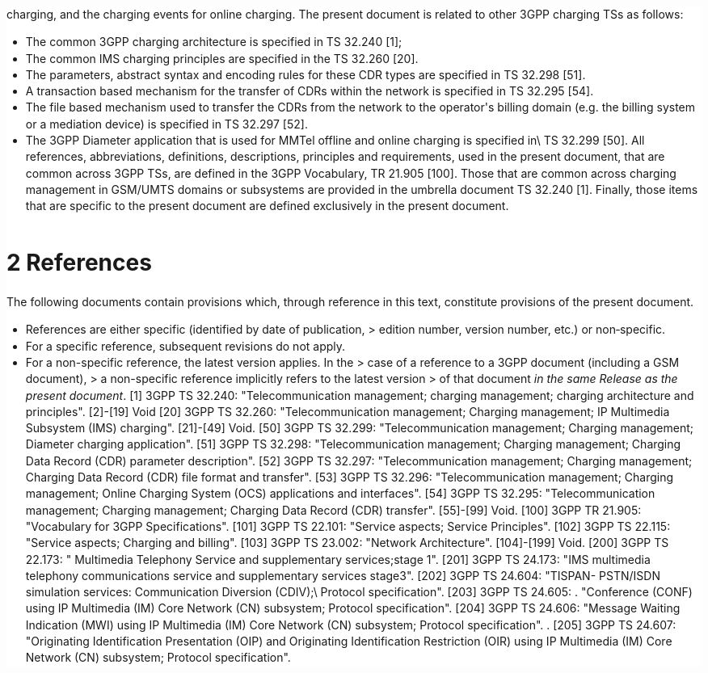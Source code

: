 charging, and the charging events for online charging.
The present document is related to other 3GPP charging TSs as follows:
  * The common 3GPP charging architecture is specified in TS 32.240 [1];
  * The common IMS charging principles are specified in the TS 32.260 [20].
  * The parameters, abstract syntax and encoding rules for these CDR types are specified in TS 32.298 [51].
  * A transaction based mechanism for the transfer of CDRs within the network is specified in TS 32.295 [54].
  * The file based mechanism used to transfer the CDRs from the network to the operator's billing domain (e.g. the billing system or a mediation device) is specified in TS 32.297 [52].
  * The 3GPP Diameter application that is used for MMTel offline and online charging is specified in\ TS 32.299 [50].
All references, abbreviations, definitions, descriptions, principles and
requirements, used in the present document, that are common across 3GPP TSs,
are defined in the 3GPP Vocabulary, TR 21.905 [100]. Those that are common
across charging management in GSM/UMTS domains or subsystems are provided in
the umbrella document TS 32.240 [1]. Finally, those items that are specific to
the present document are defined exclusively in the present document.
# 2 References
The following documents contain provisions which, through reference in this
text, constitute provisions of the present document.
  * References are either specific (identified by date of publication, > edition number, version number, etc.) or non‑specific.
  * For a specific reference, subsequent revisions do not apply.
  * For a non-specific reference, the latest version applies. In the > case of a reference to a 3GPP document (including a GSM document), > a non-specific reference implicitly refers to the latest version > of that document _in the same Release as the present document_.
[1] 3GPP TS 32.240: \"Telecommunication management; charging management;
charging architecture and principles\".
[2]-[19] Void
[20] 3GPP TS 32.260: \"Telecommunication management; Charging management; IP
Multimedia Subsystem (IMS) charging\".
[21]-[49] Void.
[50] 3GPP TS 32.299: \"Telecommunication management; Charging management;
Diameter charging application\".
[51] 3GPP TS 32.298: \"Telecommunication management; Charging management;
Charging Data Record (CDR) parameter description\".
[52] 3GPP TS 32.297: \"Telecommunication management; Charging management;
Charging Data Record (CDR) file format and transfer\".
[53] 3GPP TS 32.296: \"Telecommunication management; Charging management;
Online Charging System (OCS) applications and interfaces\".
[54] 3GPP TS 32.295: \"Telecommunication management; Charging management;
Charging Data Record (CDR) transfer\".
[55]-[99] Void.
[100] 3GPP TR 21.905: \"Vocabulary for 3GPP Specifications\".
[101] 3GPP TS 22.101: \"Service aspects; Service Principles\".
[102] 3GPP TS 22.115: \"Service aspects; Charging and billing\".
[103] 3GPP TS 23.002: \"Network Architecture\".
[104]-[199] Void.
[200] 3GPP TS 22.173: \" Multimedia Telephony Service and supplementary
services;stage 1\".
[201] 3GPP TS 24.173: \"IMS multimedia telephony communications service and
supplementary services stage3\".
[202] 3GPP TS 24.604: \"TISPAN- PSTN/ISDN simulation services: Communication
Diversion (CDIV);\ Protocol specification\".
[203] 3GPP TS 24.605: . \"Conference (CONF) using IP Multimedia (IM) Core
Network (CN) subsystem; Protocol specification\".
[204] 3GPP TS 24.606: \"Message Waiting Indication (MWI) using IP Multimedia
(IM) Core Network (CN) subsystem; Protocol specification\". .
[205] 3GPP TS 24.607: \"Originating Identification Presentation (OIP) and
Originating Identification Restriction (OIR) using IP Multimedia (IM) Core
Network (CN) subsystem; Protocol specification\".
